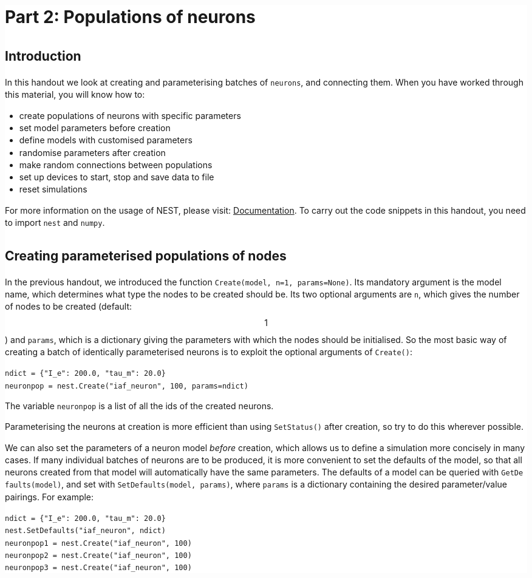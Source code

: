 Part 2: Populations of neurons
==============================

Introduction
------------

In this handout we look at creating and parameterising batches of `neurons`, and
connecting them. When you have worked through this material, you will know how
to:

-   create populations of neurons with specific parameters
-   set model parameters before creation
-   define models with customised parameters
-   randomise parameters after creation
-   make random connections between populations
-   set up devices to start, stop and save data to file
-   reset simulations

For more information on the usage of NEST, please visit:
[Documentation](documentation.md). To carry out the code snippets in
this handout, you need to import `nest` and `numpy`.

Creating parameterised populations of nodes
-------------------------------------------

In the previous handout, we introduced the function
`Create(model, n=1, params=None)`. Its mandatory argument is the model name,
which determines what type the nodes to be created should be. Its two optional
arguments are `n`, which gives the number of nodes to be created
(default: $$1$$) and `params`, which is a dictionary giving the parameters with
which the nodes should be initialised. So the most basic way of creating a batch
of identically parameterised neurons is to exploit the optional arguments of
`Create()`:

    ndict = {"I_e": 200.0, "tau_m": 20.0}
    neuronpop = nest.Create("iaf_neuron", 100, params=ndict)

The variable `neuronpop` is a list of all the ids of the created neurons.

Parameterising the neurons at creation is more efficient than using
`SetStatus()` after creation, so try to do this wherever possible.

We can also set the parameters of a neuron model *before* creation, which allows
us to define a simulation more concisely in many cases. If many individual
batches of neurons are to be produced, it is more convenient to set the defaults
of the model, so that all neurons created from that model will automatically
have the same parameters. The defaults of a model can be queried with
`GetDefaults(model)`, and set with `SetDefaults(model, params)`, where `params`
is a dictionary containing the desired parameter/value pairings. For example:

    ndict = {"I_e": 200.0, "tau_m": 20.0}
    nest.SetDefaults("iaf_neuron", ndict)
    neuronpop1 = nest.Create("iaf_neuron", 100)
    neuronpop2 = nest.Create("iaf_neuron", 100)
    neuronpop3 = nest.Create("iaf_neuron", 100)
